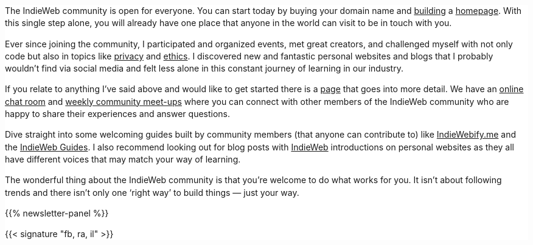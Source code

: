 The IndieWeb community is open for everyone. You can start today by buying your domain name and [building](https://github.com/indieweb/blank-gh-site) a [homepage](https://indieweb.org/homepage). With this single step alone, you will already have one place that anyone in the world can visit to be in touch with you. 

Ever since joining the community, I participated and organized events, met great creators, and challenged myself with not only code but also in topics like [privacy](https://www.smashingmagazine.com/2019/05/gdpr-epr-cookiepro/) and [ethics](https://www.smashingmagazine.com/2020/04/ethical-design-handbook-followup/). I discovered new and fantastic personal websites and blogs that I probably wouldn’t find via social media and felt less alone in this constant journey of learning in our industry.

If you relate to anything I’ve said above and would like to get started there is a [page](https://indieweb.org/Getting_Started) that goes into more detail. We have an [online chat room](https://indieweb.org/discuss) and [weekly community meet-ups](https://events.indieweb.org/) where you can connect with other members of the IndieWeb community who are happy to share their experiences and answer questions.

Dive straight into some welcoming guides built by community members (that anyone can contribute to) like [IndieWebify.me](https://indiewebify.me/) and the [IndieWeb Guides](https://indiewebguides.org/guide-2/). I also recommend looking out for blog posts with [IndieWeb](https://www.jvt.me/posts/2019/10/20/indieweb-talk/) introductions on personal websites as they all have different voices that may match your way of learning.

The wonderful thing about the IndieWeb community is that you’re welcome to do what works for you. It isn’t about following trends and there isn’t only one ‘right way’ to build things &mdash; just your way. 

{{% newsletter-panel %}}

{{< signature "fb, ra, il" >}}
